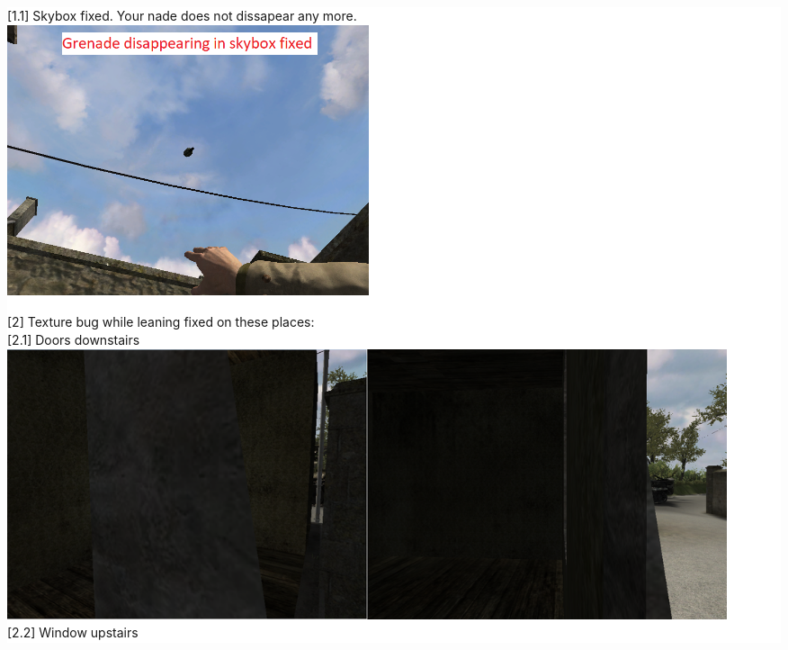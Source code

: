 [1.1] Skybox fixed. Your nade does not dissapear any more.<br>
<a href="/images/grenade.png"><img src="/images/grenade.png" height="300" /></a><br>

[2] Texture bug while leaning fixed on these places:<br>
[2.1] Doors downstairs<br>
<a href="/images/allies_house_doors.png"><img src="/images/allies_house_doors.png" height="300" /></a><br>
[2.2] Window upstairs<br>